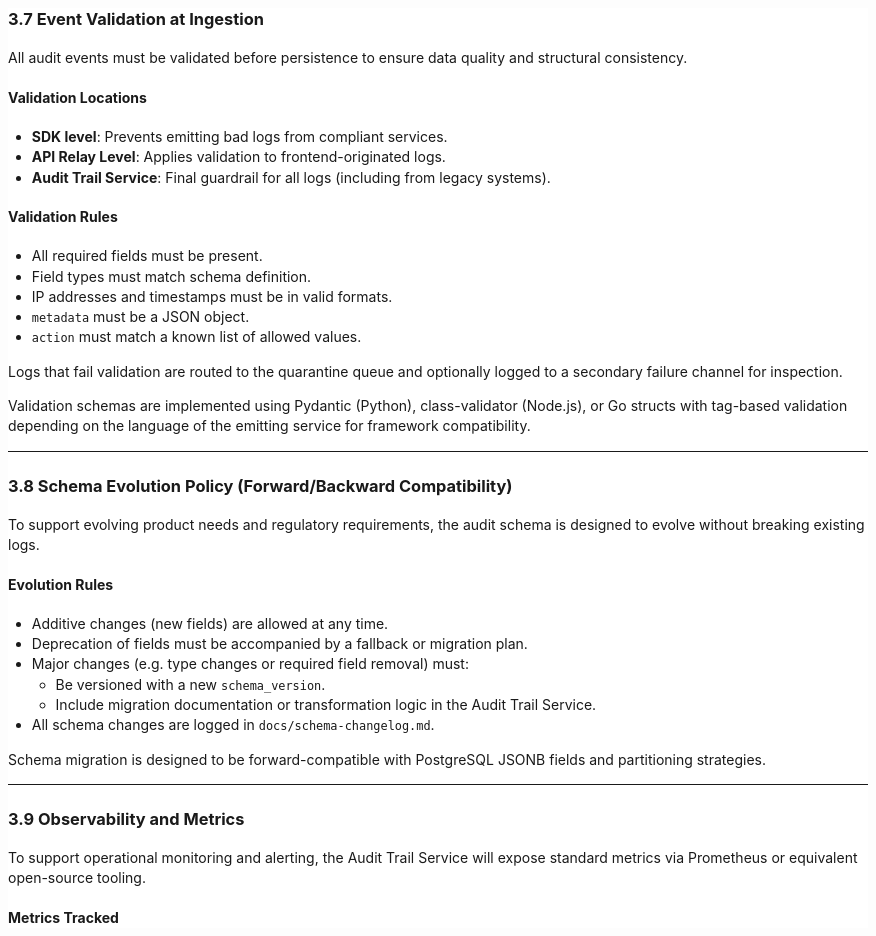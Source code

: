 
### 3.7 Event Validation at Ingestion

All audit events must be validated before persistence to ensure data quality and structural consistency.

#### Validation Locations

- **SDK level**: Prevents emitting bad logs from compliant services.
- **API Relay Level**: Applies validation to frontend-originated logs.
- **Audit Trail Service**: Final guardrail for all logs (including from legacy systems).

#### Validation Rules

- All required fields must be present.
- Field types must match schema definition.
- IP addresses and timestamps must be in valid formats.
- `metadata` must be a JSON object.
- `action` must match a known list of allowed values.

Logs that fail validation are routed to the quarantine queue and optionally logged to a secondary failure channel for inspection.

Validation schemas are implemented using Pydantic (Python), class-validator (Node.js), or Go structs with tag-based validation depending on the language of the emitting service for framework compatibility.

---

### 3.8 Schema Evolution Policy (Forward/Backward Compatibility)

To support evolving product needs and regulatory requirements, the audit schema is designed to evolve without breaking existing logs.

#### Evolution Rules

- Additive changes (new fields) are allowed at any time.
- Deprecation of fields must be accompanied by a fallback or migration plan.
- Major changes (e.g. type changes or required field removal) must:
  - Be versioned with a new `schema_version`.
  - Include migration documentation or transformation logic in the Audit Trail Service.
- All schema changes are logged in `docs/schema-changelog.md`.

Schema migration is designed to be forward-compatible with PostgreSQL JSONB fields and partitioning strategies.

---

### 3.9 Observability and Metrics

To support operational monitoring and alerting, the Audit Trail Service will expose standard metrics via Prometheus or equivalent open-source tooling.

#### Metrics Tracked
